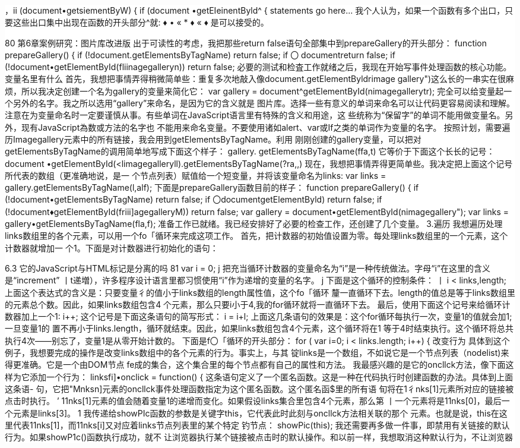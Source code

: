 ，ii (document•getsiementByW) {
if (document •getEIeinentByld^	{
statements go here…
我个人认为，如果一个函数有多个出口，只要这些出口集中出现在函数的开头部分^就:
♦ • « *
♦ « ♦
是可以接受的。

80 第6章案例研究：图片库改进版
出于可读性的考虑，我把那些return false语句全部集中到prepareGallery的开头部分：
function prepareGallery() { if (!document.getElementsByTagName) return false; if 〇 documentreturn false; if (!document•getElementById(fliinagegalleryn)) return false;
必要的测试和检査工作就绪之后，我现在开始写事件处理函数的核心功能。
变量名里有什么
首先，我想把事情弄得稍微简单些：重复多次地敲入像document.getElementByldrimage gallery")这么长的一串实在很麻烦，所以我决定创建一个名为gallery的变量来简化它：
var gallery = document^getElementById(nimagegallerytr);
完全可以给变量起一个另外的名字。我之所以选用“gallery”来命名，是因为它的含义就是 图片库。选择一些有意义的单词来命名可以让代码更容易阅读和理解。
注意在为变量命名时一定要谨慎从事。有些单词在JavaScript语言里有特殊的含义和用途，这 些统称为“保留字”的单词不能用做变量名。另外，现有JavaScript為数或方法的名字也 不能用来命名变量。不要使用诸如alert、var或If之类的单词作为变量的名字。
按照计划，需要遍历Imagegallery元素中的所有链接，我会用到getElementsByTagName。利用 刚刚创建的gallery变量，可以把对getElementsByTagName的调用简单地写成下面这个样子：
gallery. getElementsByTagName(ffa,t)
它等价于下面这个长长的记号：
document •getElementById(<limagegalleryll).getElementsByTagName(?ra,,)
现在，我想把事情弄得更简单些。我决定把上面这个记号所代表的数组（更准确地说，是一 个节点列表）赋值给一个短变量，并将该变量命名为links:
var links = gallery.getElementsByTagName(l,alf);
下面是prepareGallery函数目前的样子：
function prepareGallery() { if (!document•getElementsByTagName) return false; if 〇documentgetElementByld) return false; if (!document♦getElementById(friii]agegalleryM)) return false; var gallery = document•getElementById(nimagegallery"); var links = gallery•getElementsByTagName(fla,f);
准备工作已就绪。我已经安排好了必要的检查工作，还创建了几个变量。
3.遍历
我想遍历处理links数组里的各个元素，可以用一个fo「循环来完成这项工作。
首先，把计数器的初始值设置为零。每处理links数组里的一个元素，这个计数器就增加一 个1。下面是对计数器进行初始化的语句：

6.3 它的JavaScript与HTML标记是分离的吗 81
var i = 0;
j	把充当循环计数器的变量命名为“i”是一种传统做法。字母“i”在这里的含义是“increment”
丨t递増），许多程序设计语言里都习惯使用“i”作为递增的变量的名字。 j	下面是这个循环的控制条件：
丨 i < links,length;
上面这个表达式的含义是：只要变量彳的值小于links数组的length属性值，这个fo「循环 釐一直循环下去。length的值总是等于links数组里的元素总个数。因此，如果links数组包含4 个元素，那么只要i小于4,我的for循环就将一直循环下去。
最后，使用下面这个记号来给循环计数器加上一个1: i++;
这个记号是下面这条语句的简写形式：
i = i+l;
上面这几条语句的效果是：这个for循环每执行一次，变量1的值就会加1; 一旦变量1的 置不再小于links.length，循环就结束。因此，如果links数组包含4个元素，这个循环将在1 等于4时结束执行。这个循环将总共执行4次——别忘了，变量1是从零开始计数的。
下面是f〇「循环的开头部分：
for ( var i=0; i < links.length; i++) {
改变行为
具体到这个例子，我想要完成的操作是改变links数组中的各个元素的行为。事实上，与其 锭links是一个数组，不如说它是一个节点列表（nodelist)来得更准确。它是一个由DOM节点 fe成的集合，这个集合里的每个节点都有自己的属性和方法。
我最感兴趣的是它的oncllck方法，像下面这样为它添加一个行为：
linksfi]•onclick = function() {
这条语句定义了一个匿名函数。这是一种在代码执行时创建函数的办法。具体到上面这条语- 句，它把"Mnksn]元素的oncllck事件处理函数指定为这个匿名函数。这个匿名函$里的所有语 旬将在1彳nks[1]元素所对应的链接被点击时执行。	’
11nks[1]元素的值会随着变量1的递增而变化。如果假设links集合里包含4个元素，那么第 丨一个元素将是11nks[0]，最后一个元素是links[3]。
1 我传递给showPIc函数的参数是关键字this，它代表此时此刻与oncllck方法相关联的那个 元素。也就是说，this在这里代表11nks[1]，而11nks[i]又对应着links节点列表里的某个特定 钓节点：
showPic(this);
我还需要再多做一件事，即禁用有关链接的默认行为。如果showP1c()函数执行成功，就不 让浏览器执行某个链接被点击时的默认操作。和以前一样，我想取消这种默认行为，不让浏览器
